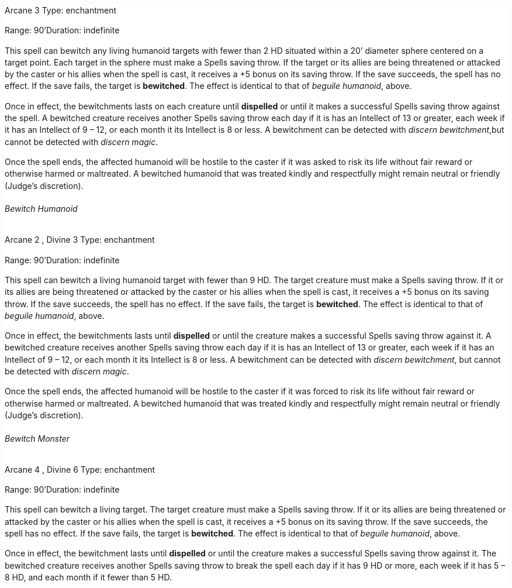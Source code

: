 Arcane 3 Type: enchantment

Range: 90’Duration: indefinite

This spell can bewitch any living humanoid targets with fewer than 2 HD situated within a 20’ diameter sphere centered on a target point. Each target in the sphere must make a Spells saving throw. If the target or its allies are being threatened or attacked by the caster or his allies when the spell is cast, it receives a +5 bonus on its saving throw. If the save succeeds, the spell has no effect. If the save fails, the target is **bewitched**. The effect is identical to that of *beguile humanoid*, above.

Once in effect, the bewitchments lasts on each creature until **dispelled** or until it makes a successful Spells saving throw against the spell. A bewitched creature receives another Spells saving throw each day if it is has an Intellect of 13 or greater, each week if it has an Intellect of 9 – 12, or each month it its Intellect is 8 or less. A bewitchment can be detected with *discern bewitchment*,but cannot be detected with *discern magic*.

Once the spell ends, the affected humanoid will be hostile to the caster if it was asked to risk its life without fair reward or otherwise harmed or maltreated. A bewitched humanoid that was treated kindly and respectfully might remain neutral or friendly (Judge’s discretion).

###### Bewitch Humanoid

Arcane 2 , Divine 3 Type: enchantment

Range: 90’Duration: indefinite

This spell can bewitch a living humanoid target with fewer than 9 HD. The target creature must make a Spells saving throw. If it or its allies are being threatened or attacked by the caster or his allies when the spell is cast, it receives a +5 bonus on its saving throw. If the save succeeds, the spell has no effect. If the save fails, the target is **bewitched**. The effect is identical to that of *beguile humanoid*, above.

Once in effect, the bewitchments lasts until **dispelled** or until the creature makes a successful Spells saving throw against it. A bewitched creature receives another Spells saving throw each day if it is has an Intellect of 13 or greater, each week if it has an Intellect of 9 – 12, or each month it its Intellect is 8 or less. A bewitchment can be detected with *discern bewitchment*, but cannot be detected with *discern magic*.

Once the spell ends, the affected humanoid will be hostile to the caster if it was forced to risk its life without fair reward or otherwise harmed or maltreated. A bewitched humanoid that was treated kindly and respectfully might remain neutral or friendly (Judge’s discretion).

###### Bewitch Monster

Arcane 4 , Divine 6 Type: enchantment

Range: 90’Duration: indefinite

This spell can bewitch a living target. The target creature must make a Spells saving throw. If it or its allies are being threatened or attacked by the caster or his allies when the spell is cast, it receives a +5 bonus on its saving throw. If the save succeeds, the spell has no effect. If the save fails, the target is **bewitched**. The effect is identical to that of *beguile humanoid*, above.

Once in effect, the bewitchment lasts until **dispelled** or until the creature makes a successful Spells saving throw against it. The bewitched creature receives another Spells saving throw to break the spell each day if it has 9 HD or more, each week if it has 5 – 8 HD, and each month if it fewer than 5 HD.
